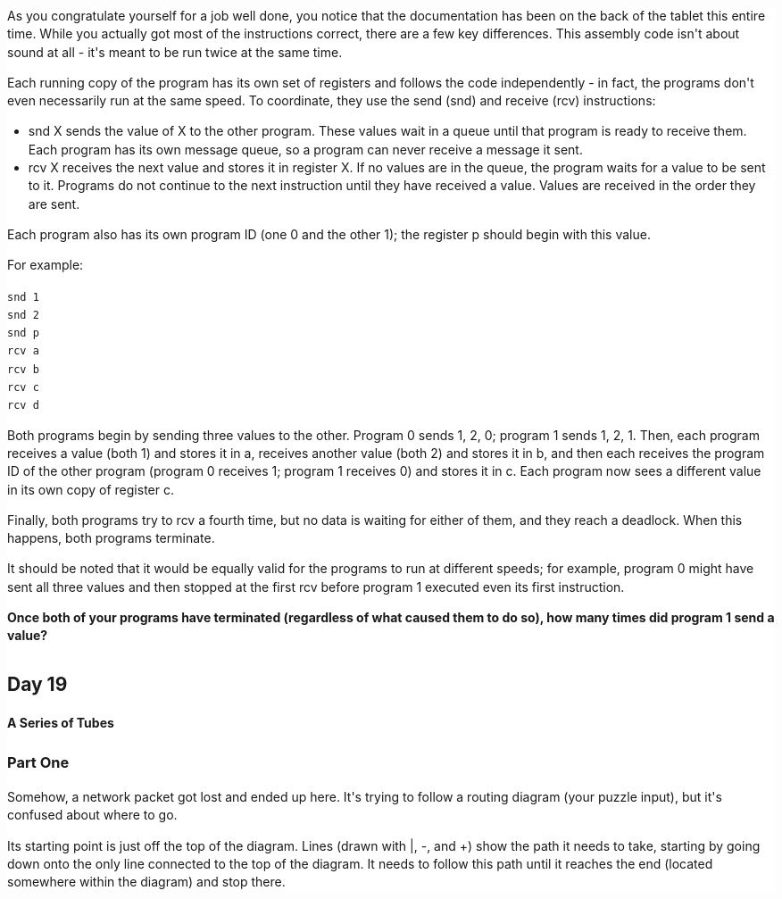 As you congratulate yourself for a job well done, you notice that the documentation has been on the back of the tablet this entire time. While you actually got most of the instructions correct, there are a few key differences. This assembly code isn't about sound at all - it's meant to be run twice at the same time.

Each running copy of the program has its own set of registers and follows the code independently - in fact, the programs don't even necessarily run at the same speed. To coordinate, they use the send (snd) and receive (rcv) instructions:

* snd X sends the value of X to the other program. These values wait in a queue until that program is ready to receive them. Each program has its own message queue, so a program can never receive a message it sent.
* rcv X receives the next value and stores it in register X. If no values are in the queue, the program waits for a value to be sent to it. Programs do not continue to the next instruction until they have received a value. Values are received in the order they are sent.

Each program also has its own program ID (one 0 and the other 1); the register p should begin with this value.

For example:

```
snd 1
snd 2
snd p
rcv a
rcv b
rcv c
rcv d
```

Both programs begin by sending three values to the other. Program 0 sends 1, 2, 0; program 1 sends 1, 2, 1. Then, each program receives a value (both 1) and stores it in a, receives another value (both 2) and stores it in b, and then each receives the program ID of the other program (program 0 receives 1; program 1 receives 0) and stores it in c. Each program now sees a different value in its own copy of register c.

Finally, both programs try to rcv a fourth time, but no data is waiting for either of them, and they reach a deadlock. When this happens, both programs terminate.

It should be noted that it would be equally valid for the programs to run at different speeds; for example, program 0 might have sent all three values and then stopped at the first rcv before program 1 executed even its first instruction.

**Once both of your programs have terminated (regardless of what caused them to do so), how many times did program 1 send a value?**

## Day 19
**A Series of Tubes**

### Part One

Somehow, a network packet got lost and ended up here. It's trying to follow a routing diagram (your puzzle input), but it's confused about where to go.

Its starting point is just off the top of the diagram. Lines (drawn with |, -, and +) show the path it needs to take, starting by going down onto the only line connected to the top of the diagram. It needs to follow this path until it reaches the end (located somewhere within the diagram) and stop there.
